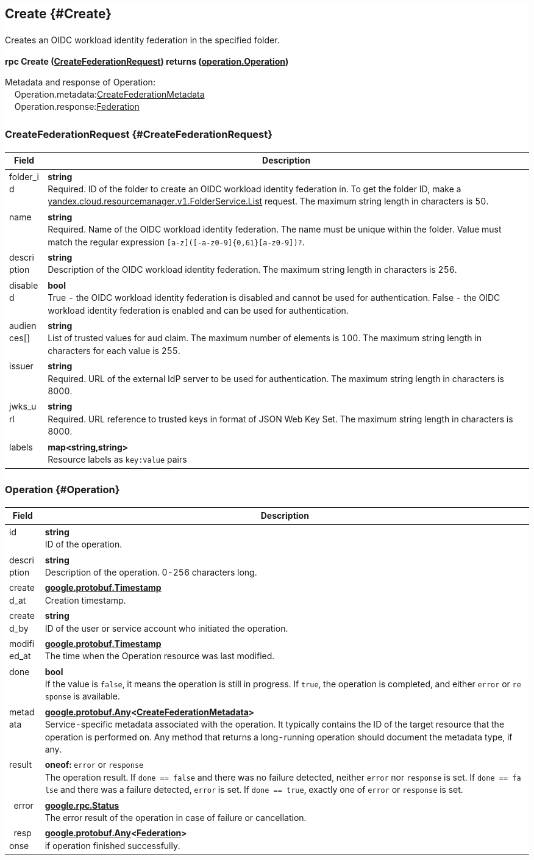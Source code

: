 
## Create {#Create}

Creates an OIDC workload identity federation in the specified folder.

**rpc Create ([CreateFederationRequest](#CreateFederationRequest)) returns ([operation.Operation](#Operation))**

Metadata and response of Operation:<br>
	&nbsp;&nbsp;&nbsp;&nbsp;Operation.metadata:[CreateFederationMetadata](#CreateFederationMetadata)<br>
	&nbsp;&nbsp;&nbsp;&nbsp;Operation.response:[Federation](#Federation2)<br>

### CreateFederationRequest {#CreateFederationRequest}

Field | Description
--- | ---
folder_id | **string**<br>Required. ID of the folder to create an OIDC workload identity federation in. To get the folder ID, make a [yandex.cloud.resourcemanager.v1.FolderService.List](/docs/resource-manager/api-ref/grpc/folder_service#List) request. The maximum string length in characters is 50.
name | **string**<br>Required. Name of the OIDC workload identity federation. The name must be unique within the folder. Value must match the regular expression ` [a-z]([-a-z0-9]{0,61}[a-z0-9])? `.
description | **string**<br>Description of the OIDC workload identity federation. The maximum string length in characters is 256.
disabled | **bool**<br>True - the OIDC workload identity federation is disabled and cannot be used for authentication. False - the OIDC workload identity federation is enabled and can be used for authentication. 
audiences[] | **string**<br>List of trusted values for aud claim. The maximum number of elements is 100. The maximum string length in characters for each value is 255.
issuer | **string**<br>Required. URL of the external IdP server to be used for authentication. The maximum string length in characters is 8000.
jwks_url | **string**<br>Required. URL reference to trusted keys in format of JSON Web Key Set. The maximum string length in characters is 8000.
labels | **map<string,string>**<br>Resource labels as `` key:value `` pairs 


### Operation {#Operation}

Field | Description
--- | ---
id | **string**<br>ID of the operation. 
description | **string**<br>Description of the operation. 0-256 characters long. 
created_at | **[google.protobuf.Timestamp](https://developers.google.com/protocol-buffers/docs/reference/google.protobuf#timestamp)**<br>Creation timestamp. 
created_by | **string**<br>ID of the user or service account who initiated the operation. 
modified_at | **[google.protobuf.Timestamp](https://developers.google.com/protocol-buffers/docs/reference/google.protobuf#timestamp)**<br>The time when the Operation resource was last modified. 
done | **bool**<br>If the value is `false`, it means the operation is still in progress. If `true`, the operation is completed, and either `error` or `response` is available. 
metadata | **[google.protobuf.Any](https://developers.google.com/protocol-buffers/docs/proto3#any)<[CreateFederationMetadata](#CreateFederationMetadata)>**<br>Service-specific metadata associated with the operation. It typically contains the ID of the target resource that the operation is performed on. Any method that returns a long-running operation should document the metadata type, if any. 
result | **oneof:** `error` or `response`<br>The operation result. If `done == false` and there was no failure detected, neither `error` nor `response` is set. If `done == false` and there was a failure detected, `error` is set. If `done == true`, exactly one of `error` or `response` is set.
&nbsp;&nbsp;error | **[google.rpc.Status](https://cloud.google.com/tasks/docs/reference/rpc/google.rpc#status)**<br>The error result of the operation in case of failure or cancellation. 
&nbsp;&nbsp;response | **[google.protobuf.Any](https://developers.google.com/protocol-buffers/docs/proto3#any)<[Federation](#Federation2)>**<br>if operation finished successfully. 
